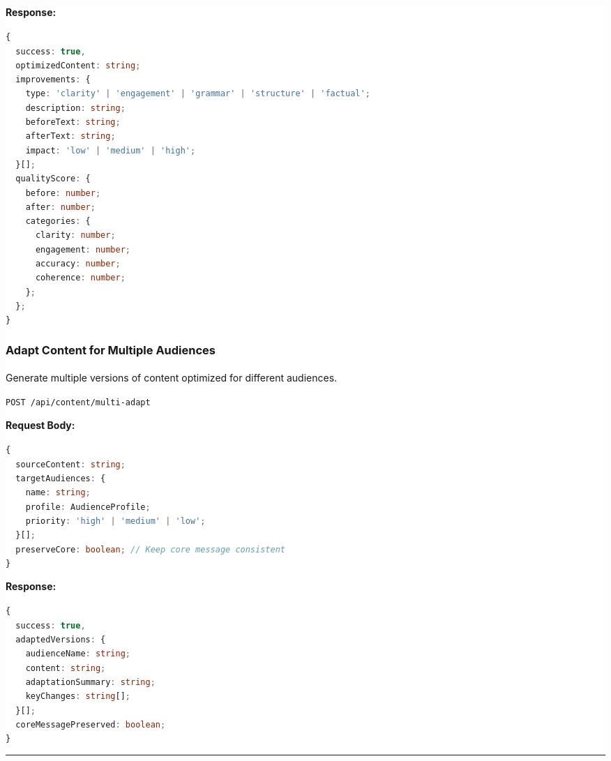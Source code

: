 **Response:**
```typescript
{
  success: true,
  optimizedContent: string;
  improvements: {
    type: 'clarity' | 'engagement' | 'grammar' | 'structure' | 'factual';
    description: string;
    beforeText: string;
    afterText: string;
    impact: 'low' | 'medium' | 'high';
  }[];
  qualityScore: {
    before: number;
    after: number;
    categories: {
      clarity: number;
      engagement: number;
      accuracy: number;
      coherence: number;
    };
  };
}
```

### Adapt Content for Multiple Audiences
Generate multiple versions of content optimized for different audiences.

```http
POST /api/content/multi-adapt
```

**Request Body:**
```typescript
{
  sourceContent: string;
  targetAudiences: {
    name: string;
    profile: AudienceProfile;
    priority: 'high' | 'medium' | 'low';
  }[];
  preserveCore: boolean; // Keep core message consistent
}
```

**Response:**
```typescript
{
  success: true,
  adaptedVersions: {
    audienceName: string;
    content: string;
    adaptationSummary: string;
    keyChanges: string[];
  }[];
  coreMessagePreserved: boolean;
}
```

---